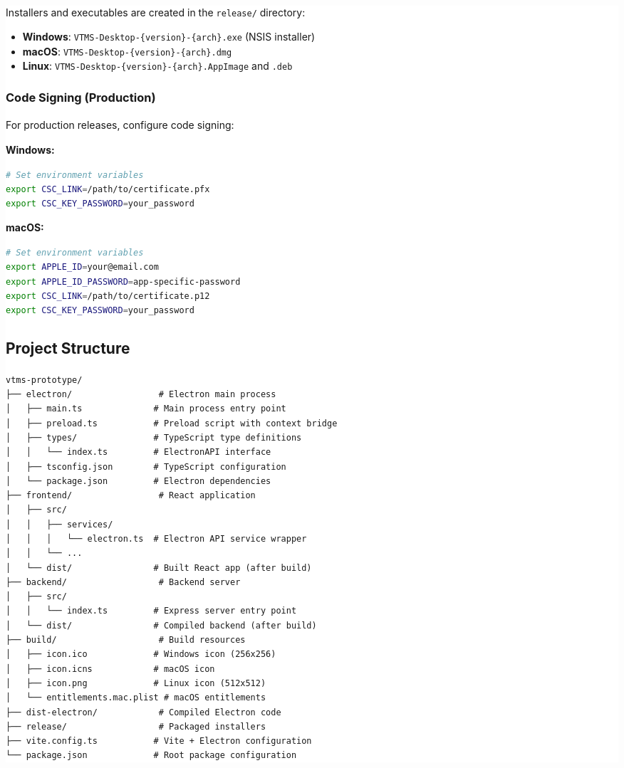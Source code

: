 Installers and executables are created in the `release/` directory:

- **Windows**: `VTMS-Desktop-{version}-{arch}.exe` (NSIS installer)
- **macOS**: `VTMS-Desktop-{version}-{arch}.dmg`
- **Linux**: `VTMS-Desktop-{version}-{arch}.AppImage` and `.deb`

### Code Signing (Production)

For production releases, configure code signing:

**Windows:**
```bash
# Set environment variables
export CSC_LINK=/path/to/certificate.pfx
export CSC_KEY_PASSWORD=your_password
```

**macOS:**
```bash
# Set environment variables
export APPLE_ID=your@email.com
export APPLE_ID_PASSWORD=app-specific-password
export CSC_LINK=/path/to/certificate.p12
export CSC_KEY_PASSWORD=your_password
```

## Project Structure

```
vtms-prototype/
├── electron/                 # Electron main process
│   ├── main.ts              # Main process entry point
│   ├── preload.ts           # Preload script with context bridge
│   ├── types/               # TypeScript type definitions
│   │   └── index.ts         # ElectronAPI interface
│   ├── tsconfig.json        # TypeScript configuration
│   └── package.json         # Electron dependencies
├── frontend/                 # React application
│   ├── src/
│   │   ├── services/
│   │   │   └── electron.ts  # Electron API service wrapper
│   │   └── ...
│   └── dist/                # Built React app (after build)
├── backend/                  # Backend server
│   ├── src/
│   │   └── index.ts         # Express server entry point
│   └── dist/                # Compiled backend (after build)
├── build/                    # Build resources
│   ├── icon.ico             # Windows icon (256x256)
│   ├── icon.icns            # macOS icon
│   ├── icon.png             # Linux icon (512x512)
│   └── entitlements.mac.plist # macOS entitlements
├── dist-electron/            # Compiled Electron code
├── release/                  # Packaged installers
├── vite.config.ts           # Vite + Electron configuration
└── package.json             # Root package configuration
```
